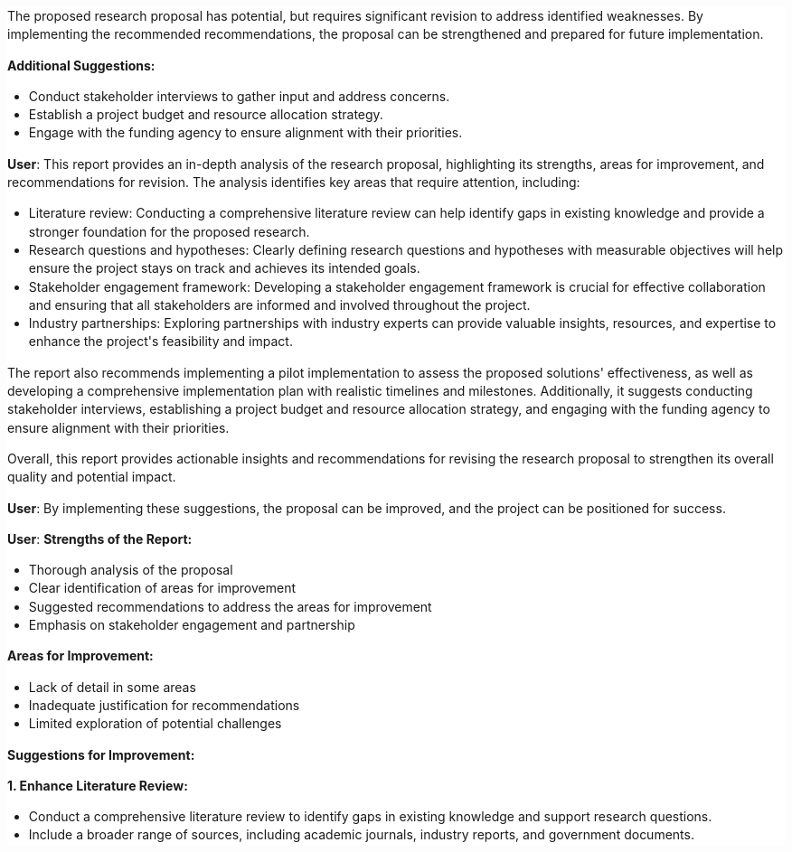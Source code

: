 The proposed research proposal has potential, but requires significant revision to address identified weaknesses. By implementing the recommended recommendations, the proposal can be strengthened and prepared for future implementation.

**Additional Suggestions:**

- Conduct stakeholder interviews to gather input and address concerns.
- Establish a project budget and resource allocation strategy.
- Engage with the funding agency to ensure alignment with their priorities.

**User**: This report provides an in-depth analysis of the research proposal, highlighting its strengths, areas for improvement, and recommendations for revision. The analysis identifies key areas that require attention, including:

* Literature review: Conducting a comprehensive literature review can help identify gaps in existing knowledge and provide a stronger foundation for the proposed research.
* Research questions and hypotheses: Clearly defining research questions and hypotheses with measurable objectives will help ensure the project stays on track and achieves its intended goals.
* Stakeholder engagement framework: Developing a stakeholder engagement framework is crucial for effective collaboration and ensuring that all stakeholders are informed and involved throughout the project.
* Industry partnerships: Exploring partnerships with industry experts can provide valuable insights, resources, and expertise to enhance the project's feasibility and impact.

The report also recommends implementing a pilot implementation to assess the proposed solutions' effectiveness, as well as developing a comprehensive implementation plan with realistic timelines and milestones. Additionally, it suggests conducting stakeholder interviews, establishing a project budget and resource allocation strategy, and engaging with the funding agency to ensure alignment with their priorities.

Overall, this report provides actionable insights and recommendations for revising the research proposal to strengthen its overall quality and potential impact.

**User**:  By implementing these suggestions, the proposal can be improved, and the project can be positioned for success.

**User**: **Strengths of the Report:**

- Thorough analysis of the proposal
- Clear identification of areas for improvement
- Suggested recommendations to address the areas for improvement
- Emphasis on stakeholder engagement and partnership

**Areas for Improvement:**

- Lack of detail in some areas
- Inadequate justification for recommendations
- Limited exploration of potential challenges

**Suggestions for Improvement:**

**1. Enhance Literature Review:**

- Conduct a comprehensive literature review to identify gaps in existing knowledge and support research questions.
- Include a broader range of sources, including academic journals, industry reports, and government documents.
